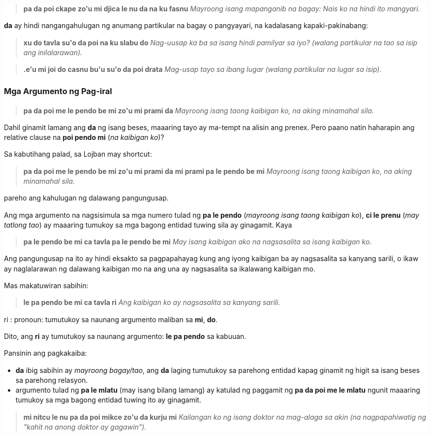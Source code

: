 > **pa da poi ckape zo'u mi djica le nu da na ku fasnu**
> _Mayroong isang mapanganib na bagay: Nais ko na hindi ito mangyari._

**da** ay hindi nangangahulugan ng anumang partikular na bagay o pangyayari, na kadalasang kapaki-pakinabang:

> **xu do tavla su'o da poi na ku slabu do**
> _Nag-uusap ka ba sa isang hindi pamilyar sa iyo? (walang partikular na tao sa isip ang inilalarawan)._



> **.e'u mi joi do casnu bu'u su'o da poi drata**
> _Mag-usap tayo sa ibang lugar (walang partikular na lugar sa isip)._

### Mga Argumento ng Pag-iral

> **pa da poi me le pendo be mi zo'u mi prami da**
> _Mayroong isang taong kaibigan ko, na aking minamahal sila._

Dahil ginamit lamang ang **da** ng isang beses, maaaring tayo ay ma-tempt na alisin ang prenex. Pero paano natin haharapin ang relative clause na **poi pendo mi** (_na kaibigan ko_)?

Sa kabutihang palad, sa Lojban may shortcut:

> **pa da poi me le pendo be mi zo'u mi prami da**
> **mi prami pa le pendo be mi**
> _Mayroong isang taong kaibigan ko, na aking minamahal sila._

 pareho ang kahulugan ng dalawang pangungusap.

Ang mga argumento na nagsisimula sa mga numero tulad ng **pa le pendo** (_mayroong isang taong kaibigan ko_), **ci le prenu** (_may tatlong tao_) ay maaaring tumukoy sa mga bagong entidad tuwing sila ay ginagamit. Kaya

> **pa le pendo be mi ca tavla pa le pendo be mi**
> _May isang kaibigan ako na nagsasalita sa isang kaibigan ko._

Ang pangungusap na ito ay hindi eksakto sa pagpapahayag kung ang iyong kaibigan ba ay nagsasalita sa kanyang sarili, o ikaw ay naglalarawan ng dalawang kaibigan mo na ang una ay nagsasalita sa ikalawang kaibigan mo.

Mas makatuwiran sabihin:

> **le pa pendo be mi ca tavla ri**
> _Ang kaibigan ko ay nagsasalita sa kanyang sarili._

ri
: pronoun: tumutukoy sa naunang argumento maliban sa **mi**, **do**.

Dito, ang **ri** ay tumutukoy sa naunang argumento: **le pa pendo** sa kabuuan.

Pansinin ang pagkakaiba:

- **da** ibig sabihin ay _mayroong bagay/tao_, ang **da** laging tumutukoy sa parehong entidad kapag ginamit ng higit sa isang beses sa parehong relasyon.
- argumento tulad ng **pa le mlatu** (may isang bilang lamang) ay katulad ng paggamit ng **pa da poi me le mlatu** ngunit maaaring tumukoy sa mga bagong entidad tuwing ito ay ginagamit.

> **mi nitcu le nu pa da poi mikce zo'u da kurju mi**
> _Kailangan ko ng isang doktor na mag-alaga sa akin (na nagpapahiwatig ng "kahit na anong doktor ay gagawin")._

